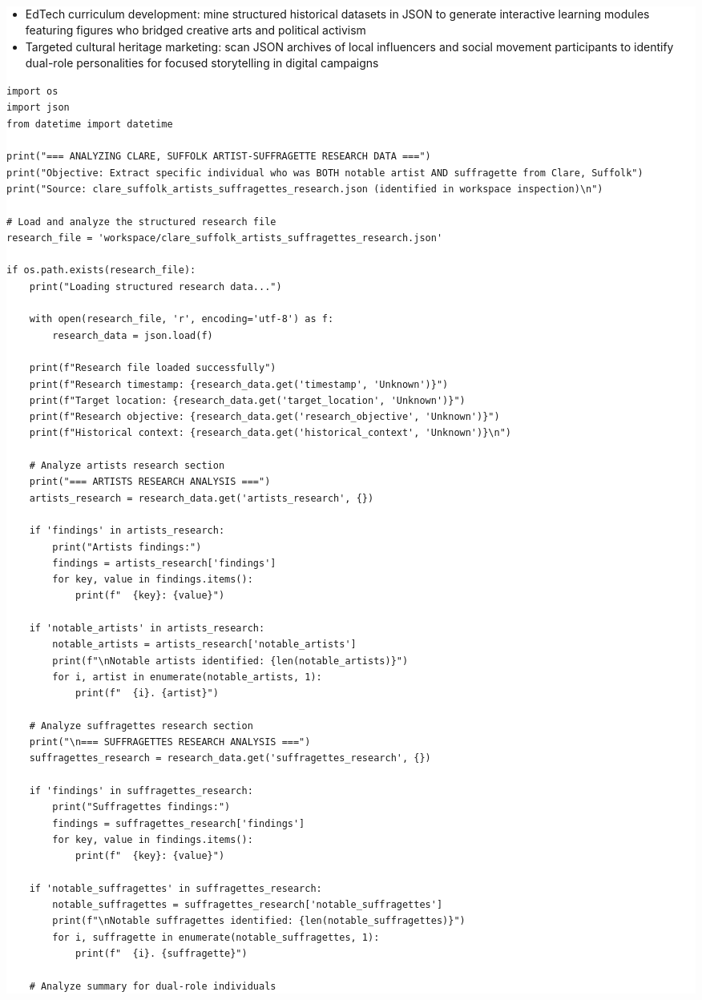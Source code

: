 - EdTech curriculum development: mine structured historical datasets in JSON to generate interactive learning modules featuring figures who bridged creative arts and political activism
- Targeted cultural heritage marketing: scan JSON archives of local influencers and social movement participants to identify dual-role personalities for focused storytelling in digital campaigns

```
import os
import json
from datetime import datetime

print("=== ANALYZING CLARE, SUFFOLK ARTIST-SUFFRAGETTE RESEARCH DATA ===")
print("Objective: Extract specific individual who was BOTH notable artist AND suffragette from Clare, Suffolk")
print("Source: clare_suffolk_artists_suffragettes_research.json (identified in workspace inspection)\n")

# Load and analyze the structured research file
research_file = 'workspace/clare_suffolk_artists_suffragettes_research.json'

if os.path.exists(research_file):
    print("Loading structured research data...")
    
    with open(research_file, 'r', encoding='utf-8') as f:
        research_data = json.load(f)
    
    print(f"Research file loaded successfully")
    print(f"Research timestamp: {research_data.get('timestamp', 'Unknown')}")
    print(f"Target location: {research_data.get('target_location', 'Unknown')}")
    print(f"Research objective: {research_data.get('research_objective', 'Unknown')}")
    print(f"Historical context: {research_data.get('historical_context', 'Unknown')}\n")
    
    # Analyze artists research section
    print("=== ARTISTS RESEARCH ANALYSIS ===")
    artists_research = research_data.get('artists_research', {})
    
    if 'findings' in artists_research:
        print("Artists findings:")
        findings = artists_research['findings']
        for key, value in findings.items():
            print(f"  {key}: {value}")
    
    if 'notable_artists' in artists_research:
        notable_artists = artists_research['notable_artists']
        print(f"\nNotable artists identified: {len(notable_artists)}")
        for i, artist in enumerate(notable_artists, 1):
            print(f"  {i}. {artist}")
    
    # Analyze suffragettes research section
    print("\n=== SUFFRAGETTES RESEARCH ANALYSIS ===")
    suffragettes_research = research_data.get('suffragettes_research', {})
    
    if 'findings' in suffragettes_research:
        print("Suffragettes findings:")
        findings = suffragettes_research['findings']
        for key, value in findings.items():
            print(f"  {key}: {value}")
    
    if 'notable_suffragettes' in suffragettes_research:
        notable_suffragettes = suffragettes_research['notable_suffragettes']
        print(f"\nNotable suffragettes identified: {len(notable_suffragettes)}")
        for i, suffragette in enumerate(notable_suffragettes, 1):
            print(f"  {i}. {suffragette}")
    
    # Analyze summary for dual-role individuals
```